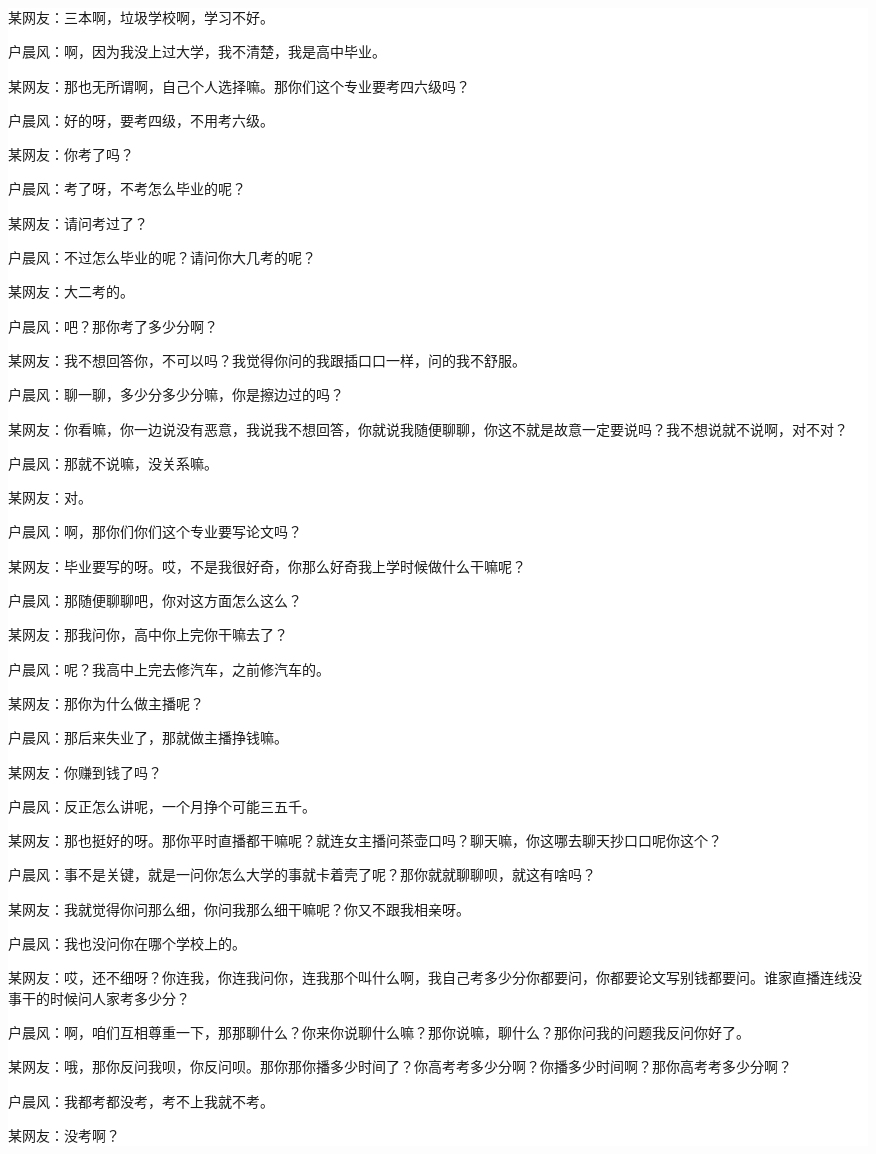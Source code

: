 某网友：三本啊，垃圾学校啊，学习不好。

户晨风：啊，因为我没上过大学，我不清楚，我是高中毕业。

某网友：那也无所谓啊，自己个人选择嘛。那你们这个专业要考四六级吗？

户晨风：好的呀，要考四级，不用考六级。

某网友：你考了吗？

户晨风：考了呀，不考怎么毕业的呢？

某网友：请问考过了？

户晨风：不过怎么毕业的呢？请问你大几考的呢？

某网友：大二考的。

户晨风：吧？那你考了多少分啊？

某网友：我不想回答你，不可以吗？我觉得你问的我跟插口口一样，问的我不舒服。

户晨风：聊一聊，多少分多少分嘛，你是擦边过的吗？

某网友：你看嘛，你一边说没有恶意，我说我不想回答，你就说我随便聊聊，你这不就是故意一定要说吗？我不想说就不说啊，对不对？

户晨风：那就不说嘛，没关系嘛。

某网友：对。

户晨风：啊，那你们你们这个专业要写论文吗？

某网友：毕业要写的呀。哎，不是我很好奇，你那么好奇我上学时候做什么干嘛呢？

户晨风：那随便聊聊吧，你对这方面怎么这么？

某网友：那我问你，高中你上完你干嘛去了？

户晨风：呢？我高中上完去修汽车，之前修汽车的。

某网友：那你为什么做主播呢？

户晨风：那后来失业了，那就做主播挣钱嘛。

某网友：你赚到钱了吗？

户晨风：反正怎么讲呢，一个月挣个可能三五千。

某网友：那也挺好的呀。那你平时直播都干嘛呢？就连女主播问茶壶口吗？聊天嘛，你这哪去聊天抄口口呢你这个？

户晨风：事不是关键，就是一问你怎么大学的事就卡着壳了呢？那你就就聊聊呗，就这有啥吗？

某网友：我就觉得你问那么细，你问我那么细干嘛呢？你又不跟我相亲呀。

户晨风：我也没问你在哪个学校上的。

某网友：哎，还不细呀？你连我，你连我问你，连我那个叫什么啊，我自己考多少分你都要问，你都要论文写别钱都要问。谁家直播连线没事干的时候问人家考多少分？

户晨风：啊，咱们互相尊重一下，那那聊什么？你来你说聊什么嘛？那你说嘛，聊什么？那你问我的问题我反问你好了。

某网友：哦，那你反问我呗，你反问呗。那你那你播多少时间了？你高考考多少分啊？你播多少时间啊？那你高考考多少分啊？

户晨风：我都考都没考，考不上我就不考。

某网友：没考啊？
